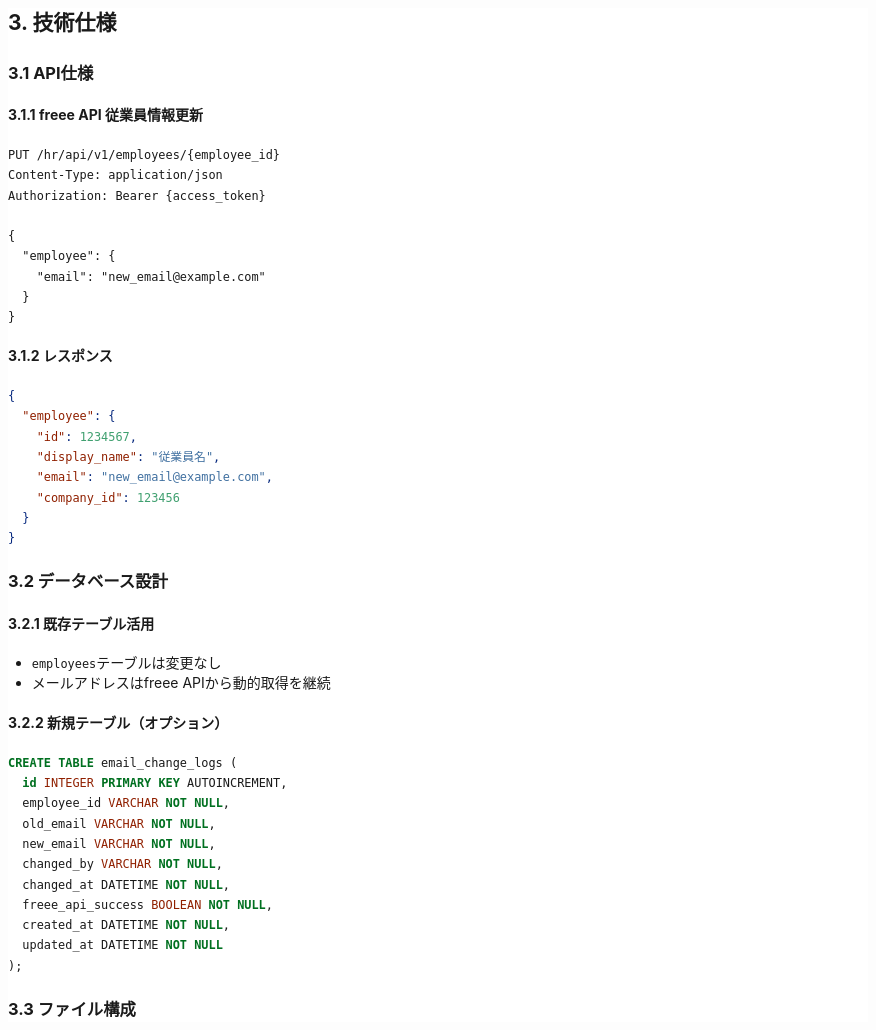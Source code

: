 ## 3. 技術仕様

### 3.1 API仕様

#### 3.1.1 freee API 従業員情報更新
```
PUT /hr/api/v1/employees/{employee_id}
Content-Type: application/json
Authorization: Bearer {access_token}

{
  "employee": {
    "email": "new_email@example.com"
  }
}
```

#### 3.1.2 レスポンス
```json
{
  "employee": {
    "id": 1234567,
    "display_name": "従業員名",
    "email": "new_email@example.com",
    "company_id": 123456
  }
}
```

### 3.2 データベース設計

#### 3.2.1 既存テーブル活用
- `employees`テーブルは変更なし
- メールアドレスはfreee APIから動的取得を継続

#### 3.2.2 新規テーブル（オプション）
```sql
CREATE TABLE email_change_logs (
  id INTEGER PRIMARY KEY AUTOINCREMENT,
  employee_id VARCHAR NOT NULL,
  old_email VARCHAR NOT NULL,
  new_email VARCHAR NOT NULL,
  changed_by VARCHAR NOT NULL,
  changed_at DATETIME NOT NULL,
  freee_api_success BOOLEAN NOT NULL,
  created_at DATETIME NOT NULL,
  updated_at DATETIME NOT NULL
);
```

### 3.3 ファイル構成
